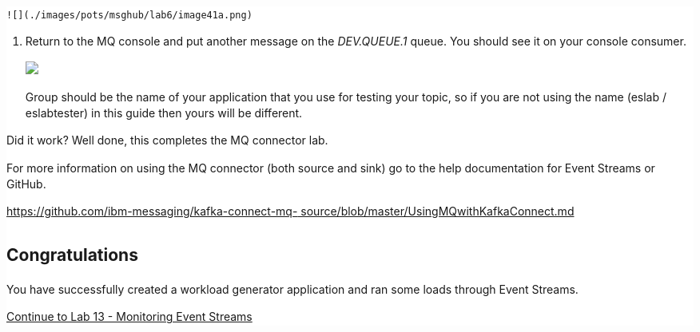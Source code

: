 	![](./images/pots/msghub/lab6/image41a.png)
	
1. Return to the MQ console and put another message on the *DEV.QUEUE.1* queue. You should see it on your console consumer. 

	![](./images/pots/msghub/lab6/image48.png)
	
	Group should be the name of your application that you use for testing your topic, so if you are not using the name (eslab / eslabtester) in this guide then yours will be different.

Did it work? Well done, this completes the MQ connector lab.

For more information on using the MQ connector (both source and sink) go
to the help documentation for Event Streams or GitHub.

[https://github.com/ibm-messaging/kafka-connect-mq-
source/blob/master/UsingMQwithKafkaConnect.md](https://github.com/ibm-messaging/kafka-connect-mq-%20source/blob/master/UsingMQwithKafkaConnect.md)

## Congratulations
You have successfully created a workload generator application and ran some loads through Event Streams. 

[Continue to Lab 13 - Monitoring Event Streams](msghub_pot_lab13.html)